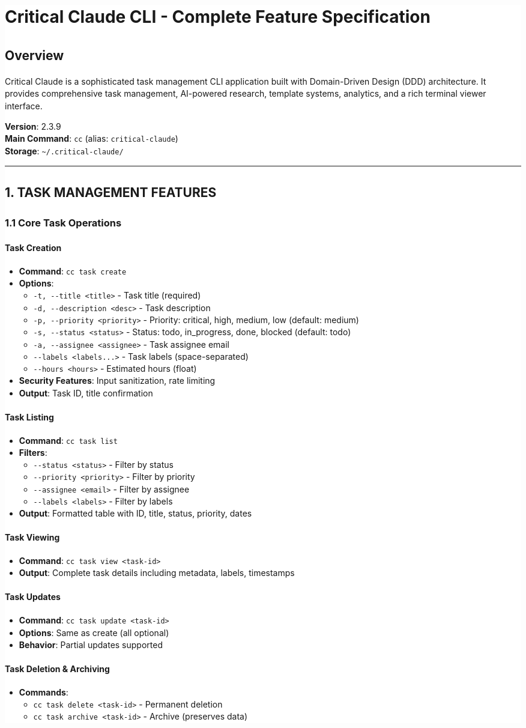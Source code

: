 # Critical Claude CLI - Complete Feature Specification

## Overview

Critical Claude is a sophisticated task management CLI application built with Domain-Driven Design (DDD) architecture. It provides comprehensive task management, AI-powered research, template systems, analytics, and a rich terminal viewer interface.

**Version**: 2.3.9  
**Main Command**: `cc` (alias: `critical-claude`)  
**Storage**: `~/.critical-claude/`

---

## 1. TASK MANAGEMENT FEATURES

### 1.1 Core Task Operations

#### Task Creation
- **Command**: `cc task create`
- **Options**:
  - `-t, --title <title>` - Task title (required)
  - `-d, --description <desc>` - Task description
  - `-p, --priority <priority>` - Priority: critical, high, medium, low (default: medium)
  - `-s, --status <status>` - Status: todo, in_progress, done, blocked (default: todo)
  - `-a, --assignee <assignee>` - Task assignee email
  - `--labels <labels...>` - Task labels (space-separated)
  - `--hours <hours>` - Estimated hours (float)
- **Security Features**: Input sanitization, rate limiting
- **Output**: Task ID, title confirmation

#### Task Listing
- **Command**: `cc task list`
- **Filters**:
  - `--status <status>` - Filter by status
  - `--priority <priority>` - Filter by priority
  - `--assignee <email>` - Filter by assignee
  - `--labels <labels>` - Filter by labels
- **Output**: Formatted table with ID, title, status, priority, dates

#### Task Viewing
- **Command**: `cc task view <task-id>`
- **Output**: Complete task details including metadata, labels, timestamps

#### Task Updates
- **Command**: `cc task update <task-id>`
- **Options**: Same as create (all optional)
- **Behavior**: Partial updates supported

#### Task Deletion & Archiving
- **Commands**: 
  - `cc task delete <task-id>` - Permanent deletion
  - `cc task archive <task-id>` - Archive (preserves data)
